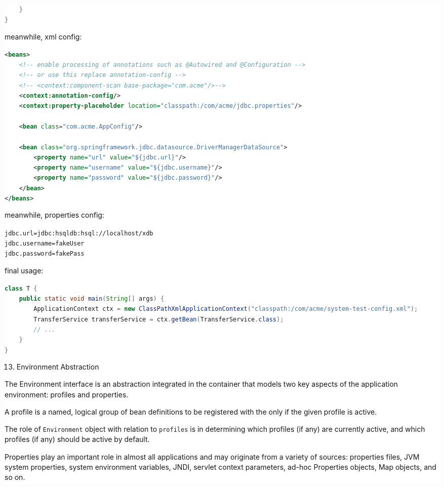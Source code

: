 ```java
    }
}
```

meanwhile, xml config:

```xml
<beans>
    <!-- enable processing of annotations such as @Autowired and @Configuration -->
    <!-- or use this replace annotation-config -->
    <!-- <context:component-scan base-package="com.acme"/>-->
    <context:annotation-config/>
    <context:property-placeholder location="classpath:/com/acme/jdbc.properties"/>

    <bean class="com.acme.AppConfig"/>

    <bean class="org.springframework.jdbc.datasource.DriverManagerDataSource">
        <property name="url" value="${jdbc.url}"/>
        <property name="username" value="${jdbc.username}"/>
        <property name="password" value="${jdbc.password}"/>
    </bean>
</beans>
```

meanwhile, properties config:

```properties
jdbc.url=jdbc:hsqldb:hsql://localhost/xdb
jdbc.username=fakeUser
jdbc.password=fakePass
```

final usage:

```java
class T {
    public static void main(String[] args) {
        ApplicationContext ctx = new ClassPathXmlApplicationContext("classpath:/com/acme/system-test-config.xml");
        TransferService transferService = ctx.getBean(TransferService.class);
        // ...
    }
}
```

13. Environment Abstraction

The Environment interface is an abstraction integrated in the container that models two key aspects of the application environment: profiles and properties.

A profile is a named, logical group of bean definitions to be registered with the only if the given profile is active.

The role of `Environment` object with relation to `profiles` is in determining which profiles (if any) are currently active, and which profiles (if any) should be active by default.

Properties play an important role in almost all applications and may originate from a variety of sources: properties files, JVM system properties, system environment variables, JNDI, servlet context parameters, ad-hoc Properties objects, Map objects, and so on. 
